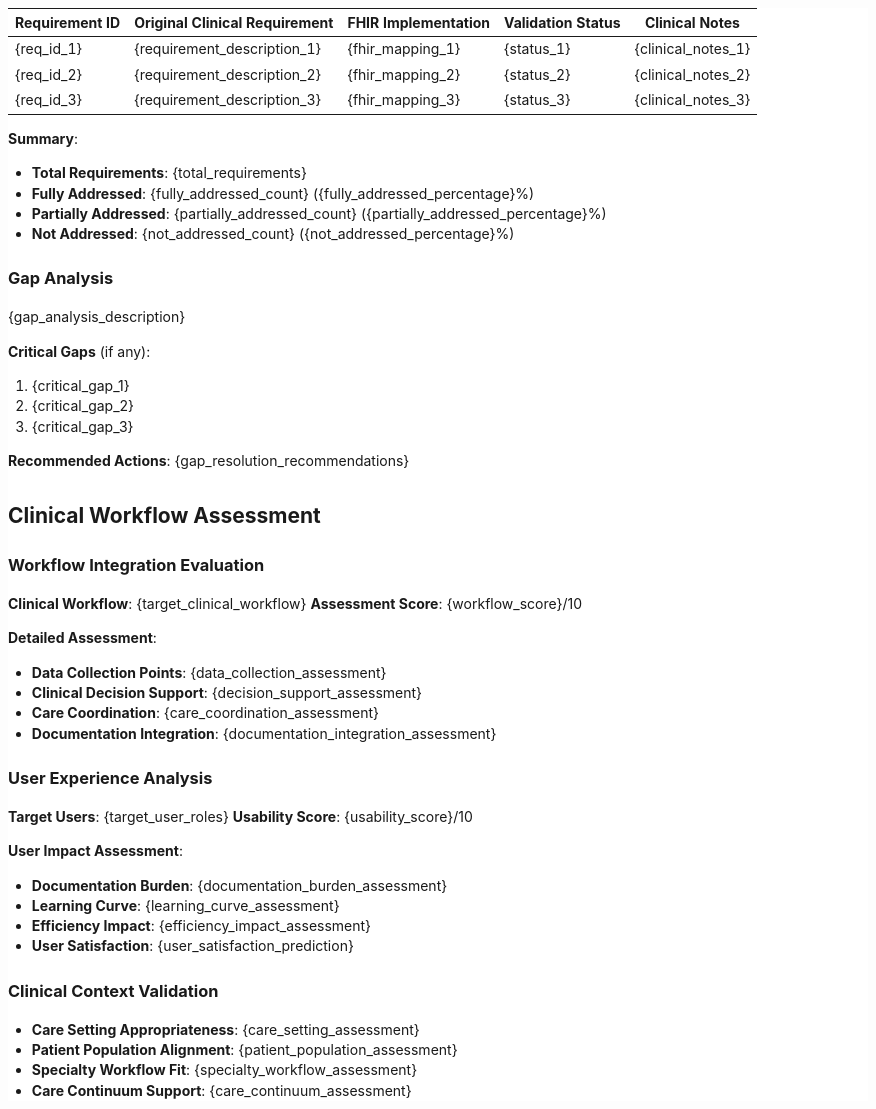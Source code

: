 | Requirement ID | Original Clinical Requirement | FHIR Implementation | Validation Status | Clinical Notes |
|---|---|---|---|---|
| {req_id_1} | {requirement_description_1} | {fhir_mapping_1} | {status_1} | {clinical_notes_1} |
| {req_id_2} | {requirement_description_2} | {fhir_mapping_2} | {status_2} | {clinical_notes_2} |
| {req_id_3} | {requirement_description_3} | {fhir_mapping_3} | {status_3} | {clinical_notes_3} |

**Summary**:
- **Total Requirements**: {total_requirements}
- **Fully Addressed**: {fully_addressed_count} ({fully_addressed_percentage}%)
- **Partially Addressed**: {partially_addressed_count} ({partially_addressed_percentage}%)
- **Not Addressed**: {not_addressed_count} ({not_addressed_percentage}%)

### Gap Analysis
{gap_analysis_description}

**Critical Gaps** (if any):
1. {critical_gap_1}
2. {critical_gap_2}
3. {critical_gap_3}

**Recommended Actions**:
{gap_resolution_recommendations}

## Clinical Workflow Assessment

### Workflow Integration Evaluation
**Clinical Workflow**: {target_clinical_workflow}
**Assessment Score**: {workflow_score}/10

**Detailed Assessment**:
- **Data Collection Points**: {data_collection_assessment}
- **Clinical Decision Support**: {decision_support_assessment}
- **Care Coordination**: {care_coordination_assessment}
- **Documentation Integration**: {documentation_integration_assessment}

### User Experience Analysis
**Target Users**: {target_user_roles}
**Usability Score**: {usability_score}/10

**User Impact Assessment**:
- **Documentation Burden**: {documentation_burden_assessment}
- **Learning Curve**: {learning_curve_assessment}
- **Efficiency Impact**: {efficiency_impact_assessment}
- **User Satisfaction**: {user_satisfaction_prediction}

### Clinical Context Validation
- **Care Setting Appropriateness**: {care_setting_assessment}
- **Patient Population Alignment**: {patient_population_assessment}
- **Specialty Workflow Fit**: {specialty_workflow_assessment}
- **Care Continuum Support**: {care_continuum_assessment}
